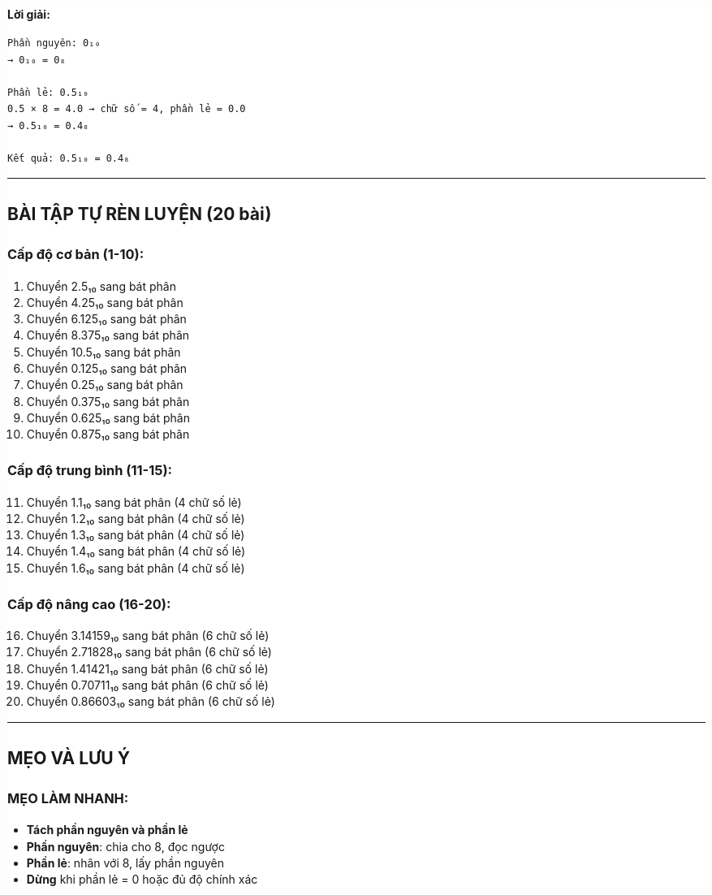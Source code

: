 **Lời giải:**
```
Phần nguyên: 0₁₀
→ 0₁₀ = 0₈

Phần lẻ: 0.5₁₀
0.5 × 8 = 4.0 → chữ số = 4, phần lẻ = 0.0
→ 0.5₁₀ = 0.4₈

Kết quả: 0.5₁₀ = 0.4₈
```

---

## BÀI TẬP TỰ RÈN LUYỆN (20 bài)

### Cấp độ cơ bản (1-10):
1. Chuyển 2.5₁₀ sang bát phân
2. Chuyển 4.25₁₀ sang bát phân
3. Chuyển 6.125₁₀ sang bát phân
4. Chuyển 8.375₁₀ sang bát phân
5. Chuyển 10.5₁₀ sang bát phân
6. Chuyển 0.125₁₀ sang bát phân
7. Chuyển 0.25₁₀ sang bát phân
8. Chuyển 0.375₁₀ sang bát phân
9. Chuyển 0.625₁₀ sang bát phân
10. Chuyển 0.875₁₀ sang bát phân

### Cấp độ trung bình (11-15):
11. Chuyển 1.1₁₀ sang bát phân (4 chữ số lẻ)
12. Chuyển 1.2₁₀ sang bát phân (4 chữ số lẻ)
13. Chuyển 1.3₁₀ sang bát phân (4 chữ số lẻ)
14. Chuyển 1.4₁₀ sang bát phân (4 chữ số lẻ)
15. Chuyển 1.6₁₀ sang bát phân (4 chữ số lẻ)

### Cấp độ nâng cao (16-20):
16. Chuyển 3.14159₁₀ sang bát phân (6 chữ số lẻ)
17. Chuyển 2.71828₁₀ sang bát phân (6 chữ số lẻ)
18. Chuyển 1.41421₁₀ sang bát phân (6 chữ số lẻ)
19. Chuyển 0.70711₁₀ sang bát phân (6 chữ số lẻ)
20. Chuyển 0.86603₁₀ sang bát phân (6 chữ số lẻ)

---

##  MẸO VÀ LƯU Ý

### MẸO LÀM NHANH:
- **Tách phần nguyên và phần lẻ**
- **Phần nguyên**: chia cho 8, đọc ngược
- **Phần lẻ**: nhân với 8, lấy phần nguyên
- **Dừng** khi phần lẻ = 0 hoặc đủ độ chính xác
